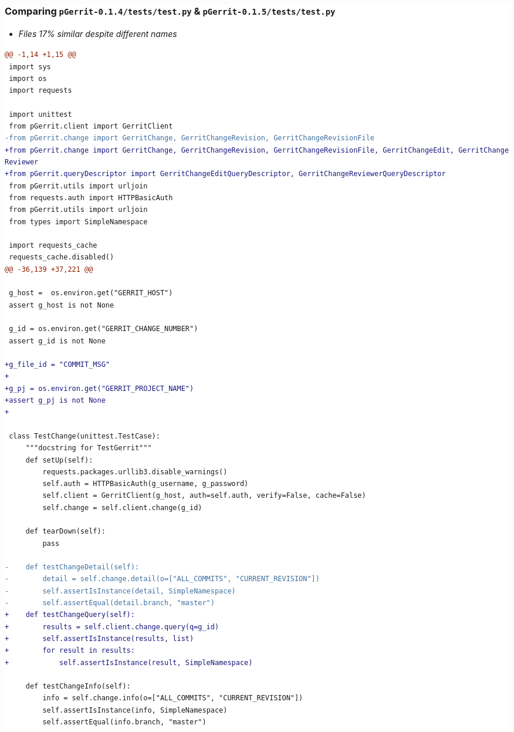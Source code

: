 ### Comparing `pGerrit-0.1.4/tests/test.py` & `pGerrit-0.1.5/tests/test.py`

 * *Files 17% similar despite different names*

```diff
@@ -1,14 +1,15 @@
 import sys
 import os
 import requests
 
 import unittest
 from pGerrit.client import GerritClient
-from pGerrit.change import GerritChange, GerritChangeRevision, GerritChangeRevisionFile
+from pGerrit.change import GerritChange, GerritChangeRevision, GerritChangeRevisionFile, GerritChangeEdit, GerritChangeReviewer
+from pGerrit.queryDescriptor import GerritChangeEditQueryDescriptor, GerritChangeReviewerQueryDescriptor
 from pGerrit.utils import urljoin
 from requests.auth import HTTPBasicAuth
 from pGerrit.utils import urljoin
 from types import SimpleNamespace
 
 import requests_cache
 requests_cache.disabled()
@@ -36,139 +37,221 @@
 
 g_host =  os.environ.get("GERRIT_HOST")
 assert g_host is not None
 
 g_id = os.environ.get("GERRIT_CHANGE_NUMBER")
 assert g_id is not None
 
+g_file_id = "COMMIT_MSG"
+
+g_pj = os.environ.get("GERRIT_PROJECT_NAME")
+assert g_pj is not None
+
 
 class TestChange(unittest.TestCase):
     """docstring for TestGerrit"""
     def setUp(self):
         requests.packages.urllib3.disable_warnings()
         self.auth = HTTPBasicAuth(g_username, g_password)
         self.client = GerritClient(g_host, auth=self.auth, verify=False, cache=False)
         self.change = self.client.change(g_id)
 
     def tearDown(self):
         pass
 
-    def testChangeDetail(self):
-        detail = self.change.detail(o=["ALL_COMMITS", "CURRENT_REVISION"])
-        self.assertIsInstance(detail, SimpleNamespace)
-        self.assertEqual(detail.branch, "master")
+    def testChangeQuery(self):
+        results = self.client.change.query(q=g_id)
+        self.assertIsInstance(results, list)
+        for result in results:
+            self.assertIsInstance(result, SimpleNamespace)
 
     def testChangeInfo(self):
         info = self.change.info(o=["ALL_COMMITS", "CURRENT_REVISION"])
         self.assertIsInstance(info, SimpleNamespace)
         self.assertEqual(info.branch, "master")
```